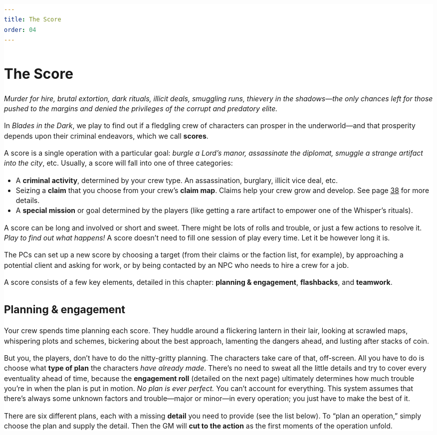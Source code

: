 ```yaml
---
title: The Score
order: 04
---
```


# The Score

_Murder for hire, brutal extortion, dark rituals, illicit deals, smuggling runs, thievery in the shadows—the only chances left for those pushed to the margins and denied the privileges of the corrupt and predatory elite._

In _Blades in the Dark_, we play to find out if a fledgling crew of characters can prosper in the underworld—and that prosperity depends upon their criminal endeavors, which we call **scores**.

A score is a single operation with a particular goal: _burgle a Lord’s manor, assassinate the diplomat, smuggle a strange artifact into the city_, etc. Usually, a score will fall into one of three categories:

* A **criminal activity**, determined by your crew type. An assassination, burglary, illicit vice deal, etc.
* Seizing a **claim** that you choose from your crew’s **claim map**. Claims help your crew grow and develop. See page <a href="Generic_Character_Playbook.html#_idTextAnchor013">38</a> for more details.
* A **special mission** or goal determined by the players (like getting a rare artifact to empower one of the Whisper’s rituals).

A score can be long and involved or short and sweet. There might be lots of rolls and trouble, or just a few actions to resolve it. _Play to find out what happens!_ A score doesn’t need to fill one session of play every time. Let it be however long it is.

The PCs can set up a new score by choosing a target (from their claims or the faction list, for example), by approaching a potential client and asking for work, or by being contacted by an NPC who needs to hire a crew for a job.

A score consists of a few key elements, detailed in this chapter: **planning &amp; engagement**, **flashbacks**, and **teamwork**.

## Planning &amp; engagement

Your crew spends time planning each score. They huddle around a flickering lantern in their lair, looking at scrawled maps, whispering plots and schemes, bickering about the best approach, lamenting the dangers ahead, and lusting after stacks of coin.

But you, the players, don’t have to do the nitty-gritty planning. The characters take care of that, off-screen. All you have to do is choose what **type of plan** the characters _have already made_. There’s no need to sweat all the little details and try to cover every eventuality ahead of time, because the **engagement roll** (detailed on the next page) ultimately determines how much trouble you’re in when the plan is put in motion. _No plan is ever perfect._ You can’t account for everything. This system assumes that there’s always some unknown factors and trouble—major or minor—in every operation; you just have to make the best of it.

There are six different plans, each with a missing **detail** you need to provide (see the list below). To “plan an operation,” simply choose the plan and supply the detail. Then the GM will **cut to the action** as the first moments of the operation unfold.
